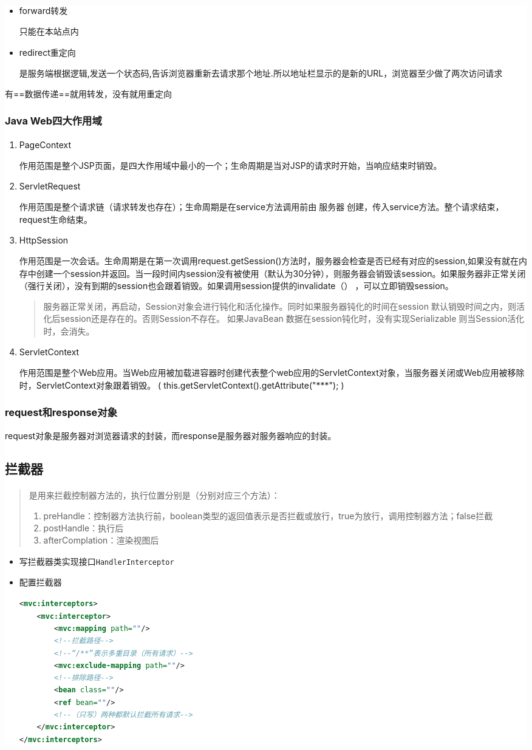 * forward转发

  只能在本站点内

* redirect重定向

  是服务端根据逻辑,发送一个状态码,告诉浏览器重新去请求那个地址.所以地址栏显示的是新的URL，浏览器至少做了两次访问请求

有==数据传递==就用转发，没有就用重定向

### Java Web四大作用域

1. PageContext

   作用范围是整个JSP页面，是四大作用域中最小的一个；生命周期是当对JSP的请求时开始，当响应结束时销毁。

2. ServletRequest

   作用范围是整个请求链（请求转发也存在）；生命周期是在service方法调用前由 服务器  创建，传入service方法。整个请求结束，request生命结束。

3. HttpSession

   作用范围是一次会话。生命周期是在第一次调用request.getSession()方法时，服务器会检查是否已经有对应的session,如果没有就在内存中创建一个session并返回。当一段时间内session没有被使用（默认为30分钟），则服务器会销毁该session。如果服务器非正常关闭（强行关闭），没有到期的session也会跟着销毁。如果调用session提供的invalidate（） ，可以立即销毁session。

   > 服务器正常关闭，再启动，Session对象会进行钝化和活化操作。同时如果服务器钝化的时间在session 默认销毁时间之内，则活化后session还是存在的。否则Session不存在。  如果JavaBean 数据在session钝化时，没有实现Serializable 则当Session活化时，会消失。

4. ServletContext

   作用范围是整个Web应用。当Web应用被加载进容器时创建代表整个web应用的ServletContext对象，当服务器关闭或Web应用被移除时，ServletContext对象跟着销毁。 (  this.getServletContext().getAttribute("***");  )

### request和response对象

request对象是服务器对浏览器请求的封装，而response是服务器对服务器响应的封装。 



## 拦截器

> 是用来拦截控制器方法的，执行位置分别是（分别对应三个方法）：
>
> 1. preHandle：控制器方法执行前，boolean类型的返回值表示是否拦截或放行，true为放行，调用控制器方法；false拦截
> 2. postHandle：执行后
> 3. afterComplation：渲染视图后

* 写拦截器类实现接口`HandlerInterceptor`

* 配置拦截器

  ```xml
  <mvc:interceptors>
      <mvc:interceptor>
          <mvc:mapping path=""/>
          <!--拦截路径-->
          <!--“/**”表示多重目录（所有请求）-->
          <mvc:exclude-mapping path=""/>
          <!--排除路径-->
          <bean class=""/>
          <ref bean=""/>
          <!--（只写）两种都默认拦截所有请求-->
      </mvc:interceptor>
  </mvc:interceptors>
  ```
